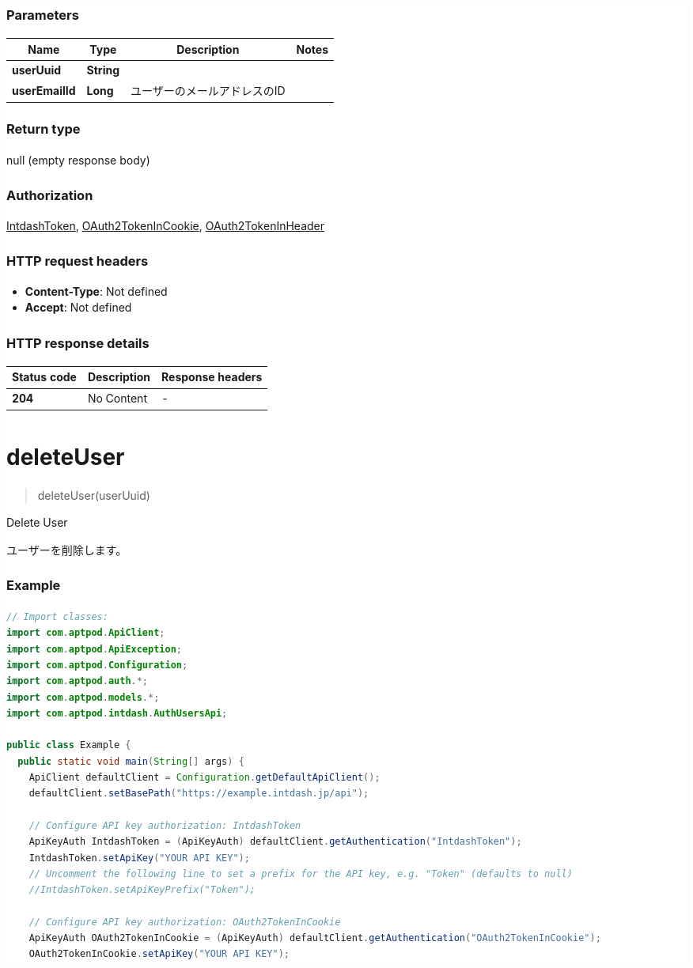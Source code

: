 ### Parameters

| Name | Type | Description  | Notes |
|------------- | ------------- | ------------- | -------------|
| **userUuid** | **String**|  | |
| **userEmailId** | **Long**| ユーザーのメールアドレスのID | |

### Return type

null (empty response body)

### Authorization

[IntdashToken](../README.md#IntdashToken), [OAuth2TokenInCookie](../README.md#OAuth2TokenInCookie), [OAuth2TokenInHeader](../README.md#OAuth2TokenInHeader)

### HTTP request headers

 - **Content-Type**: Not defined
 - **Accept**: Not defined

### HTTP response details
| Status code | Description | Response headers |
|-------------|-------------|------------------|
| **204** | No Content |  -  |

<a id="deleteUser"></a>
# **deleteUser**
> deleteUser(userUuid)

Delete User

ユーザーを削除します。

### Example
```java
// Import classes:
import com.aptpod.ApiClient;
import com.aptpod.ApiException;
import com.aptpod.Configuration;
import com.aptpod.auth.*;
import com.aptpod.models.*;
import com.aptpod.intdash.AuthUsersApi;

public class Example {
  public static void main(String[] args) {
    ApiClient defaultClient = Configuration.getDefaultApiClient();
    defaultClient.setBasePath("https://example.intdash.jp/api");
    
    // Configure API key authorization: IntdashToken
    ApiKeyAuth IntdashToken = (ApiKeyAuth) defaultClient.getAuthentication("IntdashToken");
    IntdashToken.setApiKey("YOUR API KEY");
    // Uncomment the following line to set a prefix for the API key, e.g. "Token" (defaults to null)
    //IntdashToken.setApiKeyPrefix("Token");

    // Configure API key authorization: OAuth2TokenInCookie
    ApiKeyAuth OAuth2TokenInCookie = (ApiKeyAuth) defaultClient.getAuthentication("OAuth2TokenInCookie");
    OAuth2TokenInCookie.setApiKey("YOUR API KEY");
```